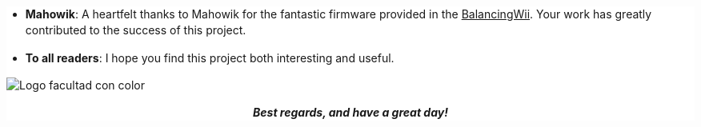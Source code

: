 - **Mahowik**: A heartfelt thanks to Mahowik for the fantastic firmware provided in the [BalancingWii](https://github.com/mahowik/BalancingWii). Your work has greatly contributed to the success of this project.

- **To all readers**: I hope you find this project both interesting and useful.

![Logo facultad con color](https://github.com/user-attachments/assets/e53a8451-da3c-4043-81e9-76fe114df523)

<div align="center">

<b><i>Best regards, and have a great day!</i></b>

</div>
